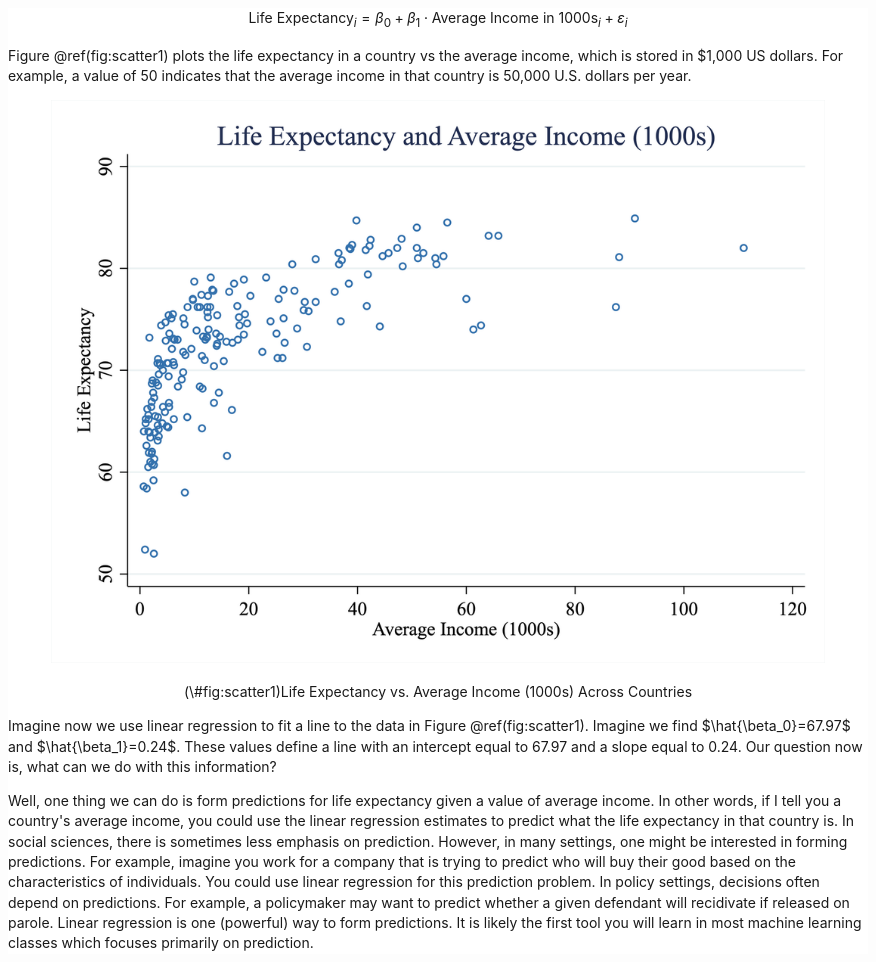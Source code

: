 $$
\text{Life Expectancy}_i = \beta_0 + \beta_1 \cdot \text{Average Income in 1000s}_i + \varepsilon_i
$$

Figure \@ref(fig:scatter1) plots the life expectancy in a country vs the average income, which is stored in \$1,000 US dollars. For example, a value of 50 indicates that the average income in that country is 50,000 U.S. dollars per year. 

<div class="figure" style="text-align: center">
<img src="images/04_scatter1.png" alt="Life Expectancy vs. Average Income (1000s) Across Countries" width="90%" />
<p class="caption">(\#fig:scatter1)Life Expectancy vs. Average Income (1000s) Across Countries</p>
</div>

Imagine now we use linear regression to fit a line to the data in Figure \@ref(fig:scatter1). Imagine we find $\hat{\beta_0}=67.97$ and $\hat{\beta_1}=0.24$. These values define a line with an intercept equal to 67.97 and a slope equal to 0.24. Our question now is, what can we do with this information?

Well, one thing we can do is form predictions for life expectancy given a value of average income. In other words, if I tell you a country's average income, you could use the linear regression estimates to predict what the life expectancy in that country is. In social sciences, there is sometimes less emphasis on prediction. However, in many settings, one might be interested in forming predictions. For example, imagine you work for a company that is trying to predict who will buy their good based on the characteristics of individuals. You could use linear regression for this prediction problem. In policy settings, decisions often depend on predictions. For example, a policymaker may want to predict whether a given defendant will recidivate if released on parole. Linear regression is one (powerful) way to form predictions. It is likely the first tool you will learn in most machine learning classes which focuses primarily on prediction. 
